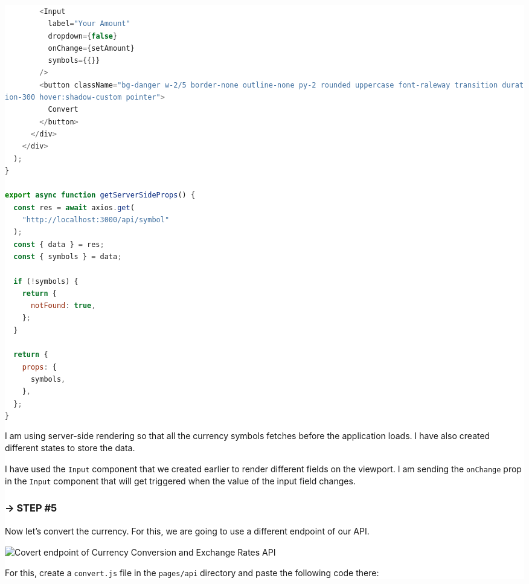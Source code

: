 ```js
        <Input
          label="Your Amount"
          dropdown={false}
          onChange={setAmount}
          symbols={{}}
        />
        <button className="bg-danger w-2/5 border-none outline-none py-2 rounded uppercase font-raleway transition duration-300 hover:shadow-custom pointer">
          Convert
        </button>
      </div>
    </div>
  );
}

export async function getServerSideProps() {
  const res = await axios.get(
    "http://localhost:3000/api/symbol"
  );
  const { data } = res;
  const { symbols } = data;

  if (!symbols) {
    return {
      notFound: true,
    };
  }

  return {
    props: {
      symbols,
    },
  };
}
```

I am using server-side rendering so that all the currency symbols fetches before the application loads. I have also created different states to store the data.

I have used the `Input` component that we created earlier to render different fields on the viewport. I am sending the `onChange` prop in the `Input` component that will get triggered when the value of the input field changes.

### → STEP #5

Now let’s convert the currency. For this, we are going to use a different endpoint of our API.

![Covert endpoint of Currency Conversion and Exchange Rates API](https://raw.githubusercontent.com/RapidAPI/DevRel-Stack-Data/dev/guides/posts/build-currency-conversion-app/images/convert-endpoint.jpg)

For this, create a `convert.js` file in the `pages/api` directory and paste the following code there:

